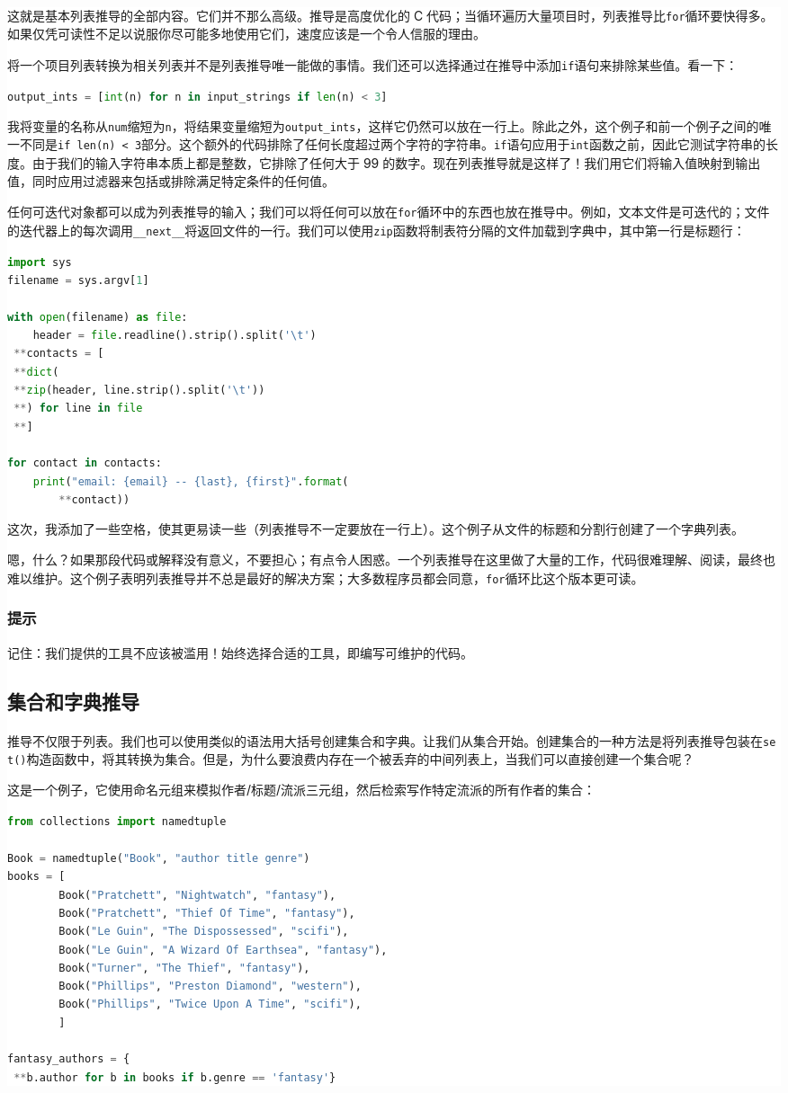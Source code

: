 这就是基本列表推导的全部内容。它们并不那么高级。推导是高度优化的 C 代码；当循环遍历大量项目时，列表推导比`for`循环要快得多。如果仅凭可读性不足以说服你尽可能多地使用它们，速度应该是一个令人信服的理由。

将一个项目列表转换为相关列表并不是列表推导唯一能做的事情。我们还可以选择通过在推导中添加`if`语句来排除某些值。看一下：

```py
output_ints = [int(n) for n in input_strings if len(n) < 3]
```

我将变量的名称从`num`缩短为`n`，将结果变量缩短为`output_ints`，这样它仍然可以放在一行上。除此之外，这个例子和前一个例子之间的唯一不同是`if len(n) < 3`部分。这个额外的代码排除了任何长度超过两个字符的字符串。`if`语句应用于`int`函数之前，因此它测试字符串的长度。由于我们的输入字符串本质上都是整数，它排除了任何大于 99 的数字。现在列表推导就是这样了！我们用它们将输入值映射到输出值，同时应用过滤器来包括或排除满足特定条件的任何值。

任何可迭代对象都可以成为列表推导的输入；我们可以将任何可以放在`for`循环中的东西也放在推导中。例如，文本文件是可迭代的；文件的迭代器上的每次调用`__next__`将返回文件的一行。我们可以使用`zip`函数将制表符分隔的文件加载到字典中，其中第一行是标题行：

```py
import sys
filename = sys.argv[1]

with open(filename) as file:
    header = file.readline().strip().split('\t')
 **contacts = [
 **dict(
 **zip(header, line.strip().split('\t'))
 **) for line in file
 **]

for contact in contacts:
    print("email: {email} -- {last}, {first}".format(
        **contact))
```

这次，我添加了一些空格，使其更易读一些（列表推导不一定要放在一行上）。这个例子从文件的标题和分割行创建了一个字典列表。

嗯，什么？如果那段代码或解释没有意义，不要担心；有点令人困惑。一个列表推导在这里做了大量的工作，代码很难理解、阅读，最终也难以维护。这个例子表明列表推导并不总是最好的解决方案；大多数程序员都会同意，`for`循环比这个版本更可读。

### 提示

记住：我们提供的工具不应该被滥用！始终选择合适的工具，即编写可维护的代码。

## 集合和字典推导

推导不仅限于列表。我们也可以使用类似的语法用大括号创建集合和字典。让我们从集合开始。创建集合的一种方法是将列表推导包装在`set()`构造函数中，将其转换为集合。但是，为什么要浪费内存在一个被丢弃的中间列表上，当我们可以直接创建一个集合呢？

这是一个例子，它使用命名元组来模拟作者/标题/流派三元组，然后检索写作特定流派的所有作者的集合：

```py
from collections import namedtuple

Book = namedtuple("Book", "author title genre")
books = [
        Book("Pratchett", "Nightwatch", "fantasy"),
        Book("Pratchett", "Thief Of Time", "fantasy"),
        Book("Le Guin", "The Dispossessed", "scifi"),
        Book("Le Guin", "A Wizard Of Earthsea", "fantasy"),
        Book("Turner", "The Thief", "fantasy"),
        Book("Phillips", "Preston Diamond", "western"),
        Book("Phillips", "Twice Upon A Time", "scifi"),
        ]

fantasy_authors = {
 **b.author for b in books if b.genre == 'fantasy'}

```
